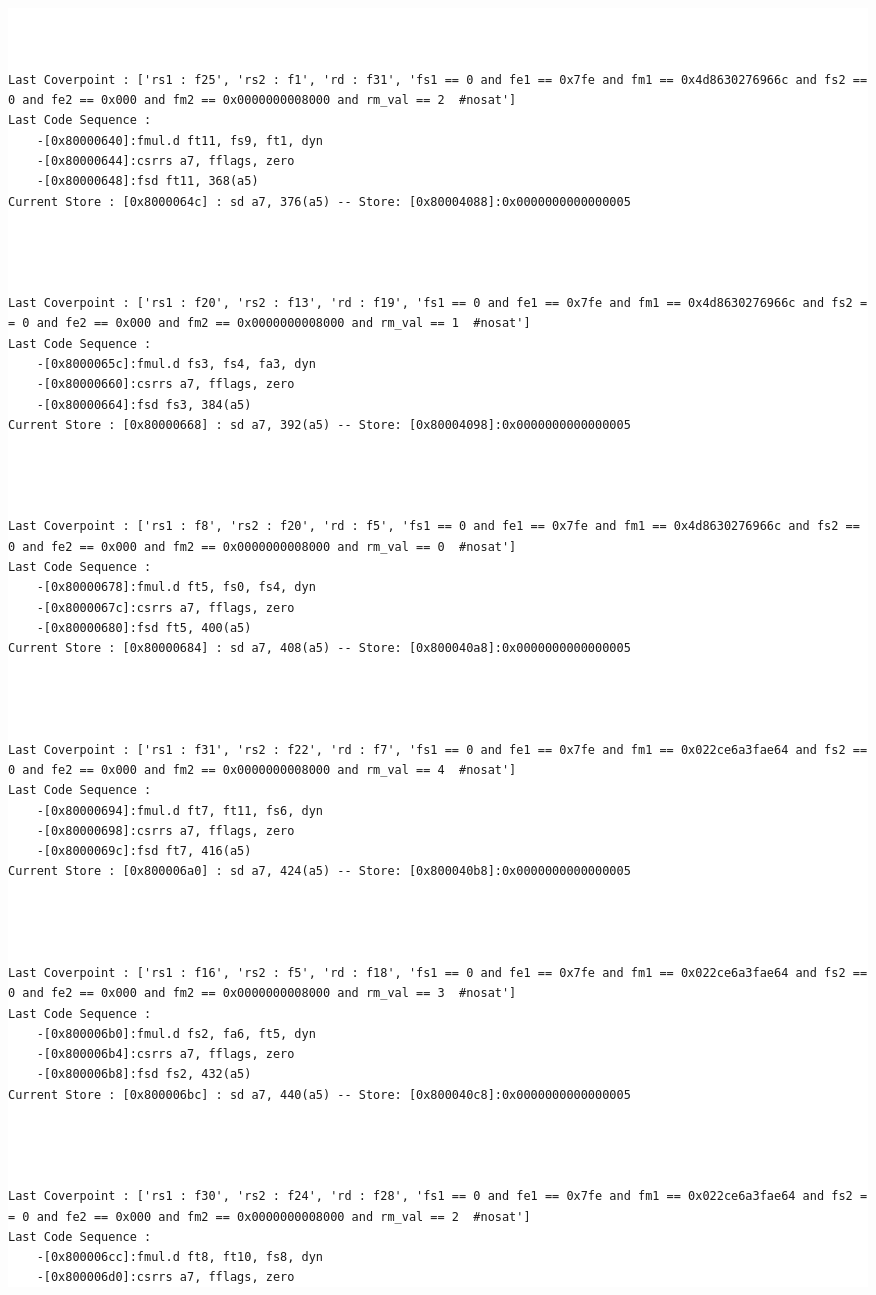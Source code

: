 ```



Last Coverpoint : ['rs1 : f25', 'rs2 : f1', 'rd : f31', 'fs1 == 0 and fe1 == 0x7fe and fm1 == 0x4d8630276966c and fs2 == 0 and fe2 == 0x000 and fm2 == 0x0000000008000 and rm_val == 2  #nosat']
Last Code Sequence : 
	-[0x80000640]:fmul.d ft11, fs9, ft1, dyn
	-[0x80000644]:csrrs a7, fflags, zero
	-[0x80000648]:fsd ft11, 368(a5)
Current Store : [0x8000064c] : sd a7, 376(a5) -- Store: [0x80004088]:0x0000000000000005




Last Coverpoint : ['rs1 : f20', 'rs2 : f13', 'rd : f19', 'fs1 == 0 and fe1 == 0x7fe and fm1 == 0x4d8630276966c and fs2 == 0 and fe2 == 0x000 and fm2 == 0x0000000008000 and rm_val == 1  #nosat']
Last Code Sequence : 
	-[0x8000065c]:fmul.d fs3, fs4, fa3, dyn
	-[0x80000660]:csrrs a7, fflags, zero
	-[0x80000664]:fsd fs3, 384(a5)
Current Store : [0x80000668] : sd a7, 392(a5) -- Store: [0x80004098]:0x0000000000000005




Last Coverpoint : ['rs1 : f8', 'rs2 : f20', 'rd : f5', 'fs1 == 0 and fe1 == 0x7fe and fm1 == 0x4d8630276966c and fs2 == 0 and fe2 == 0x000 and fm2 == 0x0000000008000 and rm_val == 0  #nosat']
Last Code Sequence : 
	-[0x80000678]:fmul.d ft5, fs0, fs4, dyn
	-[0x8000067c]:csrrs a7, fflags, zero
	-[0x80000680]:fsd ft5, 400(a5)
Current Store : [0x80000684] : sd a7, 408(a5) -- Store: [0x800040a8]:0x0000000000000005




Last Coverpoint : ['rs1 : f31', 'rs2 : f22', 'rd : f7', 'fs1 == 0 and fe1 == 0x7fe and fm1 == 0x022ce6a3fae64 and fs2 == 0 and fe2 == 0x000 and fm2 == 0x0000000008000 and rm_val == 4  #nosat']
Last Code Sequence : 
	-[0x80000694]:fmul.d ft7, ft11, fs6, dyn
	-[0x80000698]:csrrs a7, fflags, zero
	-[0x8000069c]:fsd ft7, 416(a5)
Current Store : [0x800006a0] : sd a7, 424(a5) -- Store: [0x800040b8]:0x0000000000000005




Last Coverpoint : ['rs1 : f16', 'rs2 : f5', 'rd : f18', 'fs1 == 0 and fe1 == 0x7fe and fm1 == 0x022ce6a3fae64 and fs2 == 0 and fe2 == 0x000 and fm2 == 0x0000000008000 and rm_val == 3  #nosat']
Last Code Sequence : 
	-[0x800006b0]:fmul.d fs2, fa6, ft5, dyn
	-[0x800006b4]:csrrs a7, fflags, zero
	-[0x800006b8]:fsd fs2, 432(a5)
Current Store : [0x800006bc] : sd a7, 440(a5) -- Store: [0x800040c8]:0x0000000000000005




Last Coverpoint : ['rs1 : f30', 'rs2 : f24', 'rd : f28', 'fs1 == 0 and fe1 == 0x7fe and fm1 == 0x022ce6a3fae64 and fs2 == 0 and fe2 == 0x000 and fm2 == 0x0000000008000 and rm_val == 2  #nosat']
Last Code Sequence : 
	-[0x800006cc]:fmul.d ft8, ft10, fs8, dyn
	-[0x800006d0]:csrrs a7, fflags, zero
```